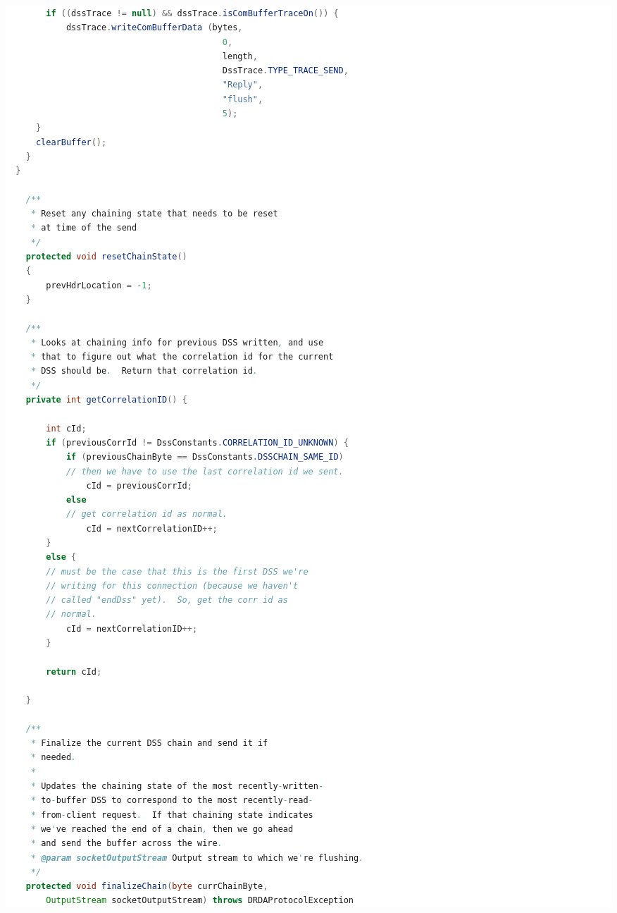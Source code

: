 ```java
        if ((dssTrace != null) && dssTrace.isComBufferTraceOn()) {
            dssTrace.writeComBufferData (bytes,
                                           0,
                                           length,
                                           DssTrace.TYPE_TRACE_SEND,
                                           "Reply",
                                           "flush",
                                           5);
      }
      clearBuffer();
    }
  }

    /**
     * Reset any chaining state that needs to be reset
     * at time of the send
     */
    protected void resetChainState()
    {
        prevHdrLocation = -1;
    }

    /**
     * Looks at chaining info for previous DSS written, and use
     * that to figure out what the correlation id for the current
     * DSS should be.  Return that correlation id.
     */
    private int getCorrelationID() {

        int cId;
        if (previousCorrId != DssConstants.CORRELATION_ID_UNKNOWN) {
            if (previousChainByte == DssConstants.DSSCHAIN_SAME_ID)
            // then we have to use the last correlation id we sent.
                cId = previousCorrId;
            else
            // get correlation id as normal.
                cId = nextCorrelationID++;
        }
        else {
        // must be the case that this is the first DSS we're
        // writing for this connection (because we haven't
        // called "endDss" yet).  So, get the corr id as
        // normal.
            cId = nextCorrelationID++;
        }

        return cId;

    }

    /**
     * Finalize the current DSS chain and send it if
     * needed.
     *
     * Updates the chaining state of the most recently-written-
     * to-buffer DSS to correspond to the most recently-read-
     * from-client request.  If that chaining state indicates
     * we've reached the end of a chain, then we go ahead
     * and send the buffer across the wire.
     * @param socketOutputStream Output stream to which we're flushing.
     */
    protected void finalizeChain(byte currChainByte,
        OutputStream socketOutputStream) throws DRDAProtocolException
```